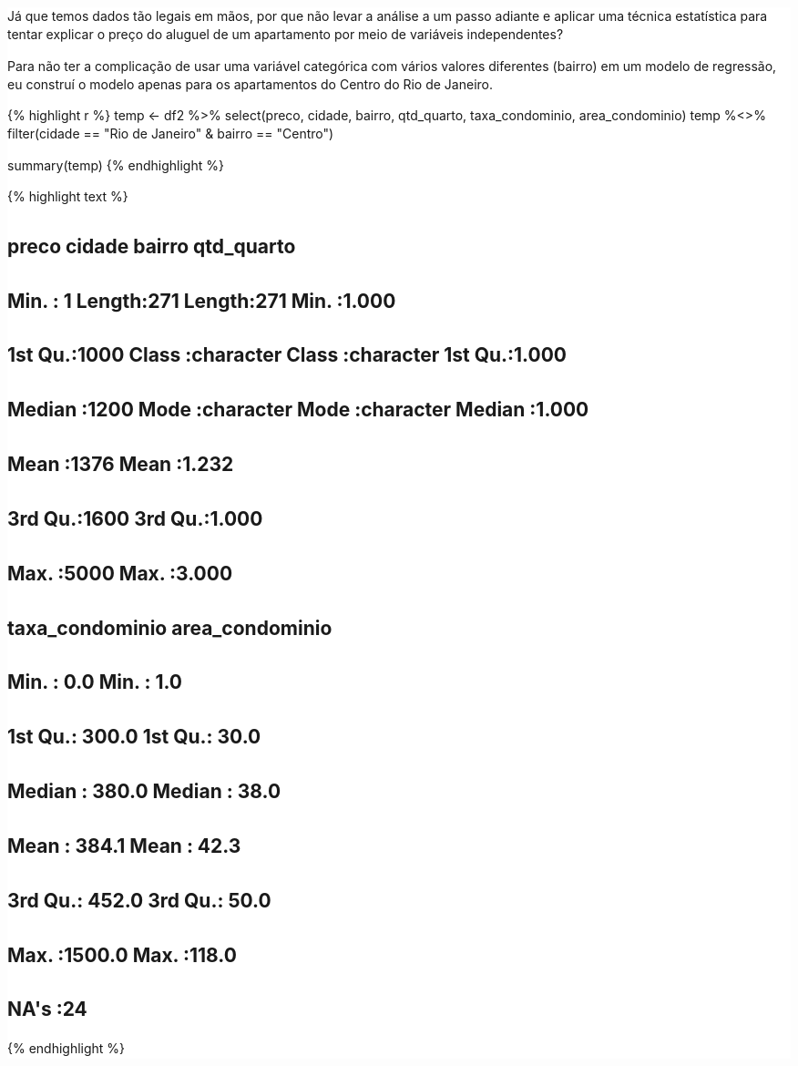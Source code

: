 Já que temos dados tão legais em mãos, por que não levar a análise a um passo adiante e aplicar uma técnica estatística para tentar explicar o preço do aluguel de um apartamento por meio de variáveis independentes?

Para não ter a complicação de usar uma variável categórica com vários valores diferentes (bairro) em um modelo de regressão, eu construí o modelo apenas para os apartamentos do Centro do Rio de Janeiro.


{% highlight r %}
temp <- df2 %>% select(preco, cidade, bairro, qtd_quarto, taxa_condominio, area_condominio)
temp %<>% filter(cidade == "Rio de Janeiro" & bairro == "Centro")



summary(temp)
{% endhighlight %}



{% highlight text %}
##      preco         cidade             bairro            qtd_quarto   
##  Min.   :   1   Length:271         Length:271         Min.   :1.000  
##  1st Qu.:1000   Class :character   Class :character   1st Qu.:1.000  
##  Median :1200   Mode  :character   Mode  :character   Median :1.000  
##  Mean   :1376                                         Mean   :1.232  
##  3rd Qu.:1600                                         3rd Qu.:1.000  
##  Max.   :5000                                         Max.   :3.000  
##                                                                      
##  taxa_condominio  area_condominio
##  Min.   :   0.0   Min.   :  1.0  
##  1st Qu.: 300.0   1st Qu.: 30.0  
##  Median : 380.0   Median : 38.0  
##  Mean   : 384.1   Mean   : 42.3  
##  3rd Qu.: 452.0   3rd Qu.: 50.0  
##  Max.   :1500.0   Max.   :118.0  
##  NA's   :24
{% endhighlight %}
